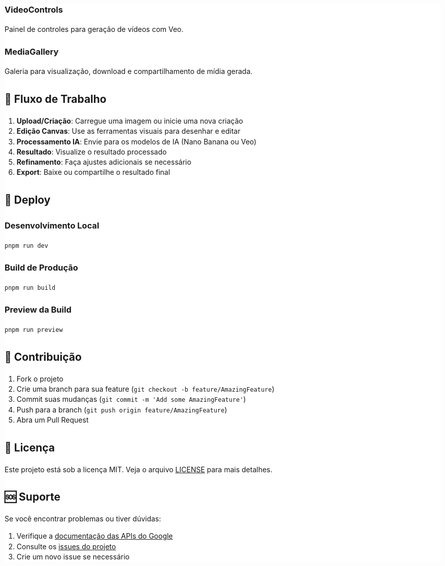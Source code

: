 ### VideoControls
Painel de controles para geração de vídeos com Veo.

### MediaGallery
Galeria para visualização, download e compartilhamento de mídia gerada.

## 🔄 Fluxo de Trabalho

1. **Upload/Criação**: Carregue uma imagem ou inicie uma nova criação
2. **Edição Canvas**: Use as ferramentas visuais para desenhar e editar
3. **Processamento IA**: Envie para os modelos de IA (Nano Banana ou Veo)
4. **Resultado**: Visualize o resultado processado
5. **Refinamento**: Faça ajustes adicionais se necessário
6. **Export**: Baixe ou compartilhe o resultado final

## 🚀 Deploy

### Desenvolvimento Local
```bash
pnpm run dev
```

### Build de Produção
```bash
pnpm run build
```

### Preview da Build
```bash
pnpm run preview
```

## 🤝 Contribuição

1. Fork o projeto
2. Crie uma branch para sua feature (`git checkout -b feature/AmazingFeature`)
3. Commit suas mudanças (`git commit -m 'Add some AmazingFeature'`)
4. Push para a branch (`git push origin feature/AmazingFeature`)
5. Abra um Pull Request

## 📝 Licença

Este projeto está sob a licença MIT. Veja o arquivo [LICENSE](LICENSE) para mais detalhes.

## 🆘 Suporte

Se você encontrar problemas ou tiver dúvidas:

1. Verifique a [documentação das APIs do Google](https://cloud.google.com/docs)
2. Consulte os [issues do projeto](../../issues)
3. Crie um novo issue se necessário
